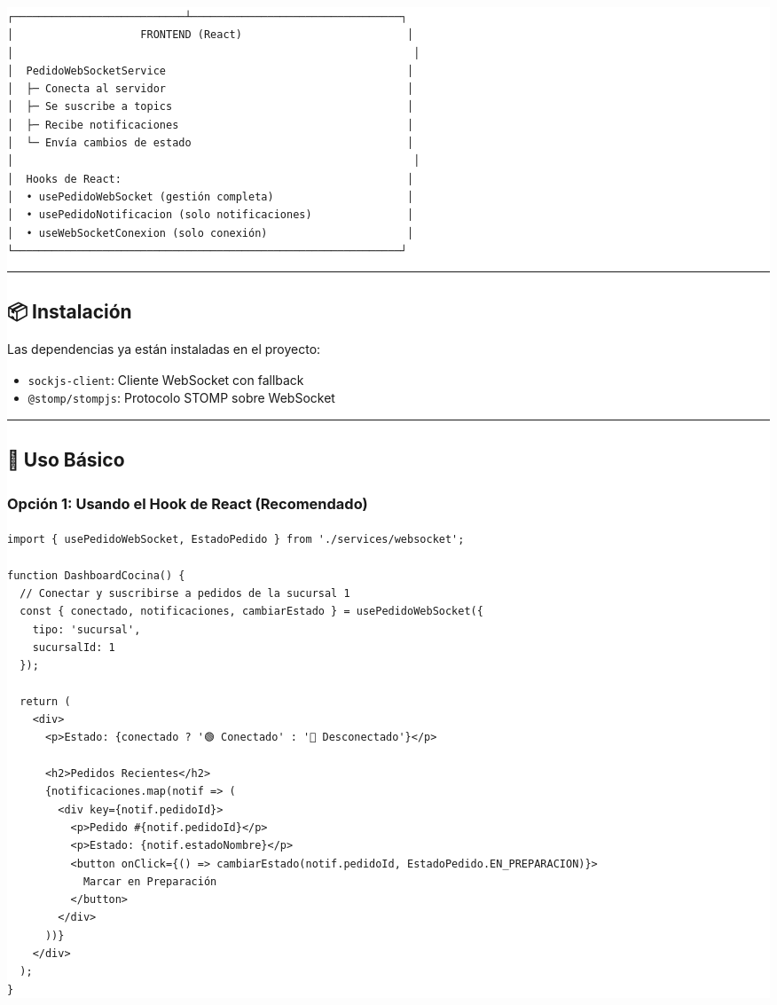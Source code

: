 ```
┌───────────────────────────┴─────────────────────────────────┐
│                    FRONTEND (React)                          │
│                                                               │
│  PedidoWebSocketService                                      │
│  ├─ Conecta al servidor                                      │
│  ├─ Se suscribe a topics                                     │
│  ├─ Recibe notificaciones                                    │
│  └─ Envía cambios de estado                                  │
│                                                               │
│  Hooks de React:                                             │
│  • usePedidoWebSocket (gestión completa)                     │
│  • usePedidoNotificacion (solo notificaciones)               │
│  • useWebSocketConexion (solo conexión)                      │
└─────────────────────────────────────────────────────────────┘
```

---

## 📦 Instalación

Las dependencias ya están instaladas en el proyecto:
- `sockjs-client`: Cliente WebSocket con fallback
- `@stomp/stompjs`: Protocolo STOMP sobre WebSocket

---

## 🚀 Uso Básico

### Opción 1: Usando el Hook de React (Recomendado)

```tsx
import { usePedidoWebSocket, EstadoPedido } from './services/websocket';

function DashboardCocina() {
  // Conectar y suscribirse a pedidos de la sucursal 1
  const { conectado, notificaciones, cambiarEstado } = usePedidoWebSocket({
    tipo: 'sucursal',
    sucursalId: 1
  });

  return (
    <div>
      <p>Estado: {conectado ? '🟢 Conectado' : '🔴 Desconectado'}</p>
      
      <h2>Pedidos Recientes</h2>
      {notificaciones.map(notif => (
        <div key={notif.pedidoId}>
          <p>Pedido #{notif.pedidoId}</p>
          <p>Estado: {notif.estadoNombre}</p>
          <button onClick={() => cambiarEstado(notif.pedidoId, EstadoPedido.EN_PREPARACION)}>
            Marcar en Preparación
          </button>
        </div>
      ))}
    </div>
  );
}
```
